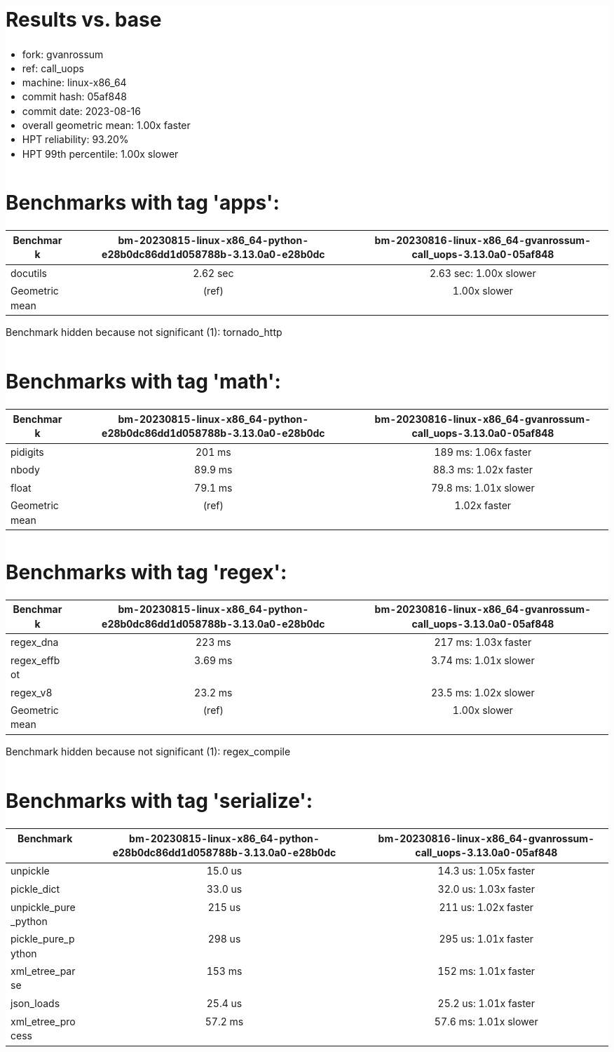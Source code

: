 
# Results vs. base

- fork: gvanrossum
- ref: call_uops
- machine: linux-x86_64
- commit hash: 05af848
- commit date: 2023-08-16
- overall geometric mean: 1.00x faster
- HPT reliability: 93.20%
- HPT 99th percentile: 1.00x slower

Benchmarks with tag 'apps':
===========================

| Benchmark      | bm-20230815-linux-x86_64-python-e28b0dc86dd1d058788b-3.13.0a0-e28b0dc | bm-20230816-linux-x86_64-gvanrossum-call_uops-3.13.0a0-05af848 |
|----------------|:---------------------------------------------------------------------:|:--------------------------------------------------------------:|
| docutils       | 2.62 sec                                                              | 2.63 sec: 1.00x slower                                         |
| Geometric mean | (ref)                                                                 | 1.00x slower                                                   |

Benchmark hidden because not significant (1): tornado_http

Benchmarks with tag 'math':
===========================

| Benchmark      | bm-20230815-linux-x86_64-python-e28b0dc86dd1d058788b-3.13.0a0-e28b0dc | bm-20230816-linux-x86_64-gvanrossum-call_uops-3.13.0a0-05af848 |
|----------------|:---------------------------------------------------------------------:|:--------------------------------------------------------------:|
| pidigits       | 201 ms                                                                | 189 ms: 1.06x faster                                           |
| nbody          | 89.9 ms                                                               | 88.3 ms: 1.02x faster                                          |
| float          | 79.1 ms                                                               | 79.8 ms: 1.01x slower                                          |
| Geometric mean | (ref)                                                                 | 1.02x faster                                                   |

Benchmarks with tag 'regex':
============================

| Benchmark      | bm-20230815-linux-x86_64-python-e28b0dc86dd1d058788b-3.13.0a0-e28b0dc | bm-20230816-linux-x86_64-gvanrossum-call_uops-3.13.0a0-05af848 |
|----------------|:---------------------------------------------------------------------:|:--------------------------------------------------------------:|
| regex_dna      | 223 ms                                                                | 217 ms: 1.03x faster                                           |
| regex_effbot   | 3.69 ms                                                               | 3.74 ms: 1.01x slower                                          |
| regex_v8       | 23.2 ms                                                               | 23.5 ms: 1.02x slower                                          |
| Geometric mean | (ref)                                                                 | 1.00x slower                                                   |

Benchmark hidden because not significant (1): regex_compile

Benchmarks with tag 'serialize':
================================

| Benchmark            | bm-20230815-linux-x86_64-python-e28b0dc86dd1d058788b-3.13.0a0-e28b0dc | bm-20230816-linux-x86_64-gvanrossum-call_uops-3.13.0a0-05af848 |
|----------------------|:---------------------------------------------------------------------:|:--------------------------------------------------------------:|
| unpickle             | 15.0 us                                                               | 14.3 us: 1.05x faster                                          |
| pickle_dict          | 33.0 us                                                               | 32.0 us: 1.03x faster                                          |
| unpickle_pure_python | 215 us                                                                | 211 us: 1.02x faster                                           |
| pickle_pure_python   | 298 us                                                                | 295 us: 1.01x faster                                           |
| xml_etree_parse      | 153 ms                                                                | 152 ms: 1.01x faster                                           |
| json_loads           | 25.4 us                                                               | 25.2 us: 1.01x faster                                          |
| xml_etree_process    | 57.2 ms                                                               | 57.6 ms: 1.01x slower                                          |